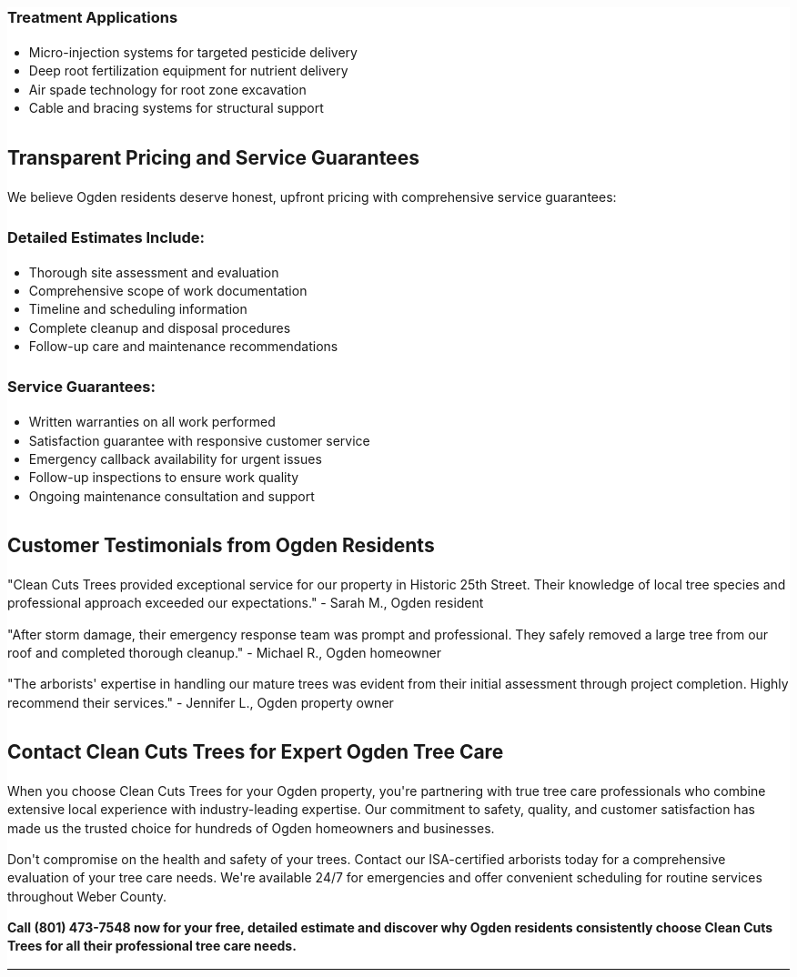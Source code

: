 ### Treatment Applications
- Micro-injection systems for targeted pesticide delivery
- Deep root fertilization equipment for nutrient delivery
- Air spade technology for root zone excavation
- Cable and bracing systems for structural support

## Transparent Pricing and Service Guarantees

We believe Ogden residents deserve honest, upfront pricing with comprehensive service guarantees:

### Detailed Estimates Include:
- Thorough site assessment and evaluation
- Comprehensive scope of work documentation
- Timeline and scheduling information
- Complete cleanup and disposal procedures
- Follow-up care and maintenance recommendations

### Service Guarantees:
- Written warranties on all work performed
- Satisfaction guarantee with responsive customer service
- Emergency callback availability for urgent issues
- Follow-up inspections to ensure work quality
- Ongoing maintenance consultation and support

## Customer Testimonials from Ogden Residents

"Clean Cuts Trees provided exceptional service for our property in Historic 25th Street. Their knowledge of local tree species and professional approach exceeded our expectations." - Sarah M., Ogden resident

"After storm damage, their emergency response team was prompt and professional. They safely removed a large tree from our roof and completed thorough cleanup." - Michael R., Ogden homeowner

"The arborists' expertise in handling our mature trees was evident from their initial assessment through project completion. Highly recommend their services." - Jennifer L., Ogden property owner

## Contact Clean Cuts Trees for Expert Ogden Tree Care

When you choose Clean Cuts Trees for your Ogden property, you're partnering with true tree care professionals who combine extensive local experience with industry-leading expertise. Our commitment to safety, quality, and customer satisfaction has made us the trusted choice for hundreds of Ogden homeowners and businesses.

Don't compromise on the health and safety of your trees. Contact our ISA-certified arborists today for a comprehensive evaluation of your tree care needs. We're available 24/7 for emergencies and offer convenient scheduling for routine services throughout Weber County.

**Call (801) 473-7548 now for your free, detailed estimate and discover why Ogden residents consistently choose Clean Cuts Trees for all their professional tree care needs.**

---
